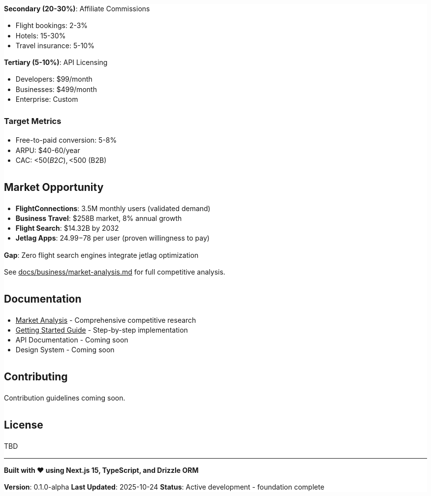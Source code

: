 **Secondary (20-30%)**: Affiliate Commissions
- Flight bookings: 2-3%
- Hotels: 15-30%
- Travel insurance: 5-10%

**Tertiary (5-10%)**: API Licensing
- Developers: $99/month
- Businesses: $499/month
- Enterprise: Custom

### Target Metrics
- Free-to-paid conversion: 5-8%
- ARPU: $40-60/year
- CAC: <$50 (B2C), <$500 (B2B)

## Market Opportunity

- **FlightConnections**: 3.5M monthly users (validated demand)
- **Business Travel**: $258B market, 8% annual growth
- **Flight Search**: $14.32B by 2032
- **Jetlag Apps**: $24.99-$78 per user (proven willingness to pay)

**Gap**: Zero flight search engines integrate jetlag optimization

See [docs/business/market-analysis.md](docs/business/market-analysis.md) for full competitive analysis.

## Documentation

- [Market Analysis](docs/business/market-analysis.md) - Comprehensive competitive research
- [Getting Started Guide](docs/technical/getting-started.md) - Step-by-step implementation
- API Documentation - Coming soon
- Design System - Coming soon

## Contributing

Contribution guidelines coming soon.

## License

TBD

---

**Built with ❤️ using Next.js 15, TypeScript, and Drizzle ORM**

**Version**: 0.1.0-alpha
**Last Updated**: 2025-10-24
**Status**: Active development - foundation complete

